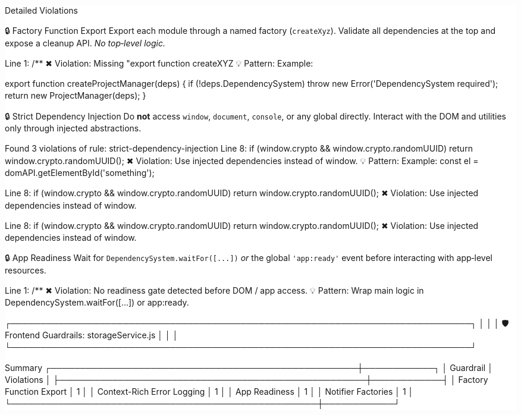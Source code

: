 Detailed Violations

🔒 Factory Function Export
Export each module through a named factory (`createXyz`). Validate all dependencies at the top and expose a cleanup API. *No top‑level logic.*

Line 1: /**
✖ Violation: Missing "export function createXYZ
💡 Pattern:
   Example:

   export function createProjectManager(deps) {
     if (!deps.DependencySystem) throw new Error('DependencySystem required');
     return new ProjectManager(deps);
   }

🔒 Strict Dependency Injection
Do **not** access `window`, `document`, `console`, or any global directly. Interact with the DOM and utilities only through injected abstractions.

Found 3 violations of rule: strict-dependency-injection
Line 8: if (window.crypto && window.crypto.randomUUID) return window.crypto.randomUUID();
✖ Violation: Use injected dependencies instead of window.
💡 Pattern:
   Example:
   const el = domAPI.getElementById('something');

Line 8: if (window.crypto && window.crypto.randomUUID) return window.crypto.randomUUID();
✖ Violation: Use injected dependencies instead of window.

Line 8: if (window.crypto && window.crypto.randomUUID) return window.crypto.randomUUID();
✖ Violation: Use injected dependencies instead of window.

🔒 App Readiness
Wait for `DependencySystem.waitFor([...])` *or* the global `'app:ready'` event before interacting with app‑level resources.

Line 1: /**
✖ Violation: No readiness gate detected before DOM / app access.
💡 Pattern:
   Wrap main logic in DependencySystem.waitFor([...]) or app:ready.

┌──────────────────────────────────────────────────────────────────────────────┐
│                                                                              │
│                  🛡️ Frontend Guardrails: storageService.js                  │
│                                                                              │
└──────────────────────────────────────────────────────────────────────────────┘

Summary
┌────────────────────────────────────────────────────┼────────────┐
│ Guardrail                                          │ Violations │
├────────────────────────────────────────────────────┼────────────┤
│ Factory Function Export                            │ 1          │
│ Context-Rich Error Logging                         │ 1          │
│ App Readiness                                      │ 1          │
│ Notifier Factories                                 │ 1          │
└────────────────────────────────────────────────────┼────────────┘
